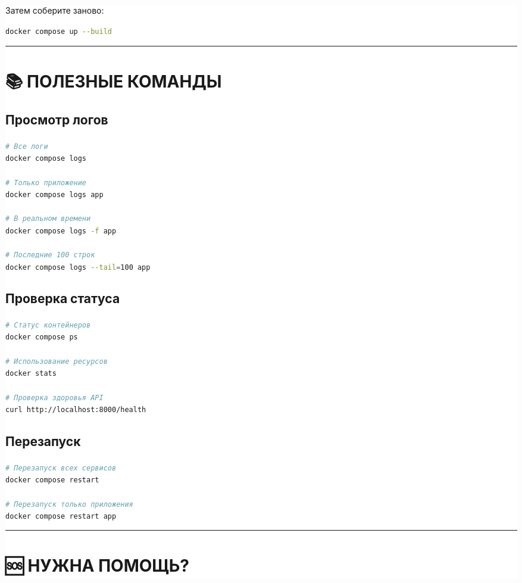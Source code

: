 Затем соберите заново:
```bash
docker compose up --build
```

---

# 📚 ПОЛЕЗНЫЕ КОМАНДЫ

## Просмотр логов

```bash
# Все логи
docker compose logs

# Только приложение
docker compose logs app

# В реальном времени
docker compose logs -f app

# Последние 100 строк
docker compose logs --tail=100 app
```

## Проверка статуса

```bash
# Статус контейнеров
docker compose ps

# Использование ресурсов
docker stats

# Проверка здоровья API
curl http://localhost:8000/health
```

## Перезапуск

```bash
# Перезапуск всех сервисов
docker compose restart

# Перезапуск только приложения
docker compose restart app
```

---

# 🆘 НУЖНА ПОМОЩЬ?
